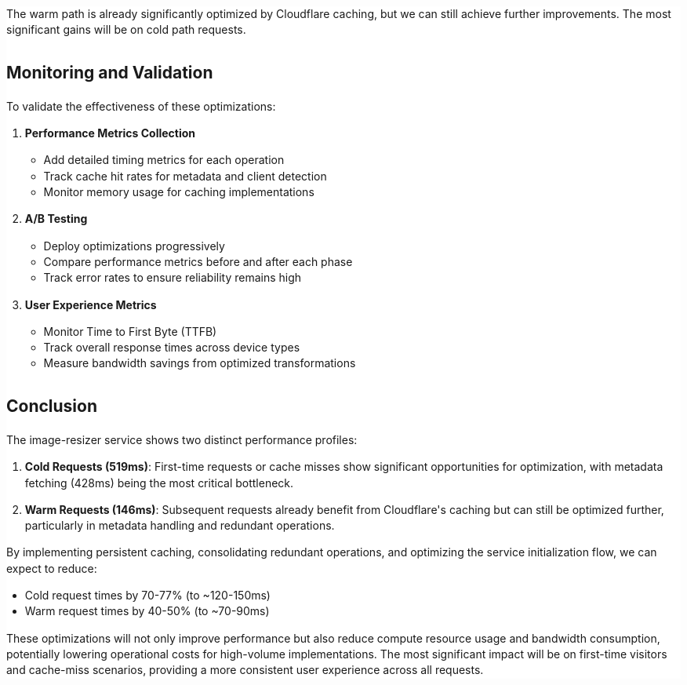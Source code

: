The warm path is already significantly optimized by Cloudflare caching, but we can still achieve further improvements. The most significant gains will be on cold path requests.

## Monitoring and Validation

To validate the effectiveness of these optimizations:

1. **Performance Metrics Collection**
   - Add detailed timing metrics for each operation
   - Track cache hit rates for metadata and client detection
   - Monitor memory usage for caching implementations

2. **A/B Testing**
   - Deploy optimizations progressively
   - Compare performance metrics before and after each phase
   - Track error rates to ensure reliability remains high

3. **User Experience Metrics**
   - Monitor Time to First Byte (TTFB)
   - Track overall response times across device types
   - Measure bandwidth savings from optimized transformations

## Conclusion

The image-resizer service shows two distinct performance profiles:

1. **Cold Requests (519ms)**: First-time requests or cache misses show significant opportunities for optimization, with metadata fetching (428ms) being the most critical bottleneck.

2. **Warm Requests (146ms)**: Subsequent requests already benefit from Cloudflare's caching but can still be optimized further, particularly in metadata handling and redundant operations.

By implementing persistent caching, consolidating redundant operations, and optimizing the service initialization flow, we can expect to reduce:
- Cold request times by 70-77% (to ~120-150ms)
- Warm request times by 40-50% (to ~70-90ms)

These optimizations will not only improve performance but also reduce compute resource usage and bandwidth consumption, potentially lowering operational costs for high-volume implementations. The most significant impact will be on first-time visitors and cache-miss scenarios, providing a more consistent user experience across all requests.